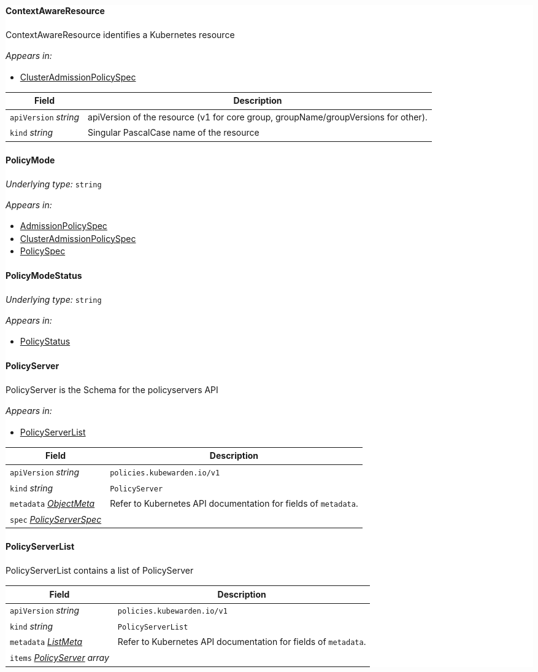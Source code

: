 #### ContextAwareResource

ContextAwareResource identifies a Kubernetes resource

_Appears in:_

- [ClusterAdmissionPolicySpec](#clusteradmissionpolicyspec)

| Field                 | Description                                                                        |
| --------------------- | ---------------------------------------------------------------------------------- |
| `apiVersion` _string_ | apiVersion of the resource (v1 for core group, groupName/groupVersions for other). |
| `kind` _string_       | Singular PascalCase name of the resource                                           |

#### PolicyMode

_Underlying type:_ `string`

_Appears in:_

- [AdmissionPolicySpec](#admissionpolicyspec)
- [ClusterAdmissionPolicySpec](#clusteradmissionpolicyspec)
- [PolicySpec](#policyspec)

#### PolicyModeStatus

_Underlying type:_ `string`

_Appears in:_

- [PolicyStatus](#policystatus)

#### PolicyServer

PolicyServer is the Schema for the policyservers API

_Appears in:_

- [PolicyServerList](#policyserverlist)

| Field                                                                                                              | Description                                                     |
| ------------------------------------------------------------------------------------------------------------------ | --------------------------------------------------------------- |
| `apiVersion` _string_                                                                                              | `policies.kubewarden.io/v1`                                     |
| `kind` _string_                                                                                                    | `PolicyServer`                                                  |
| `metadata` _[ObjectMeta](https://kubernetes.io/docs/reference/generated/kubernetes-api/v1.25/#objectmeta-v1-meta)_ | Refer to Kubernetes API documentation for fields of `metadata`. |
| `spec` _[PolicyServerSpec](#policyserverspec)_                                                                     |                                                                 |

#### PolicyServerList

PolicyServerList contains a list of PolicyServer

| Field                                                                                                          | Description                                                     |
| -------------------------------------------------------------------------------------------------------------- | --------------------------------------------------------------- |
| `apiVersion` _string_                                                                                          | `policies.kubewarden.io/v1`                                     |
| `kind` _string_                                                                                                | `PolicyServerList`                                              |
| `metadata` _[ListMeta](https://kubernetes.io/docs/reference/generated/kubernetes-api/v1.25/#listmeta-v1-meta)_ | Refer to Kubernetes API documentation for fields of `metadata`. |
| `items` _[PolicyServer](#policyserver) array_                                                                  |                                                                 |
